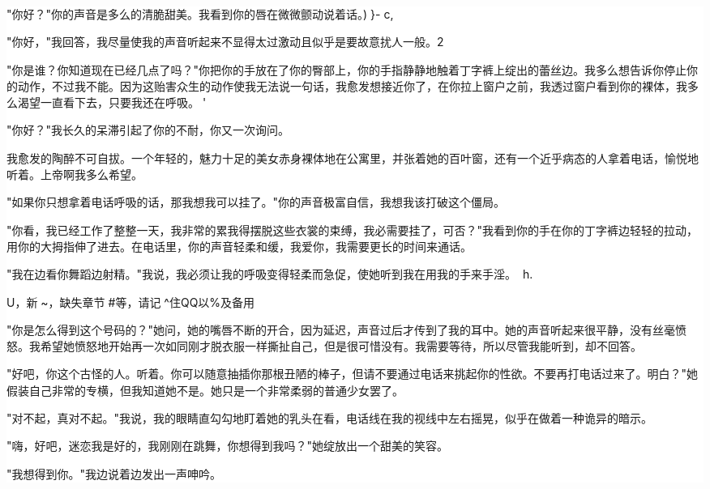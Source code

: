 



"你好？"你的声音是多么的清脆甜美。我看到你的唇在微微颤动说着话。) }- c,





"你好，"我回答，我尽量使我的声音听起来不显得太过激动且似乎是要故意扰人一般。2





"你是谁？你知道现在已经几点了吗？"你把你的手放在了你的臀部上，你的手指静静地触着丁字裤上绽出的蕾丝边。我多么想告诉你停止你的动作，不过我不能。因为这贻害众生的动作使我无法说一句话，我愈发想接近你了，在你拉上窗户之前，我透过窗户看到你的裸体，我多么渴望一直看下去，只要我还在呼吸。 '



"你好？"我长久的呆滞引起了你的不耐，你又一次询问。





我愈发的陶醉不可自拔。一个年轻的，魅力十足的美女赤身裸体地在公寓里，并张着她的百叶窗，还有一个近乎病态的人拿着电话，愉悦地听着。上帝啊我多么希望。





"如果你只想拿着电话呼吸的话，那我想我可以挂了。"你的声音极富自信，我想我该打破这个僵局。





"你看，我已经工作了整整一天，我非常的累我得摆脱这些衣裳的束缚，我必需要挂了，可否？"我看到你的手在你的丁字裤边轻轻的拉动，用你的大拇指伸了进去。在电话里，你的声音轻柔和缓，我爱你，我需要更长的时间来通话。





"我在边看你舞蹈边射精。"我说，我必须让我的呼吸变得轻柔而急促，使她听到我在用我的手来手淫。  h.

U，新 ~，缺失章节 #等，请记 ^住QQ以%及备用





"你是怎么得到这个号码的？"她问，她的嘴唇不断的开合，因为延迟，声音过后才传到了我的耳中。她的声音听起来很平静，没有丝毫愤怒。我希望她愤怒地开始再一次如同刚才脱衣服一样撕扯自己，但是很可惜没有。我需要等待，所以尽管我能听到，却不回答。





"好吧，你这个古怪的人。听着。你可以随意抽插你那根丑陋的棒子，但请不要通过电话来挑起你的性欲。不要再打电话过来了。明白？"她假装自己非常的专横，但我知道她不是。她只是一个非常柔弱的普通少女罢了。





"对不起，真对不起。"我说，我的眼睛直勾勾地盯着她的乳头在看，电话线在我的视线中左右摇晃，似乎在做着一种诡异的暗示。





"嗨，好吧，迷恋我是好的，我刚刚在跳舞，你想得到我吗？"她绽放出一个甜美的笑容。



"我想得到你。"我边说着边发出一声呻吟。
